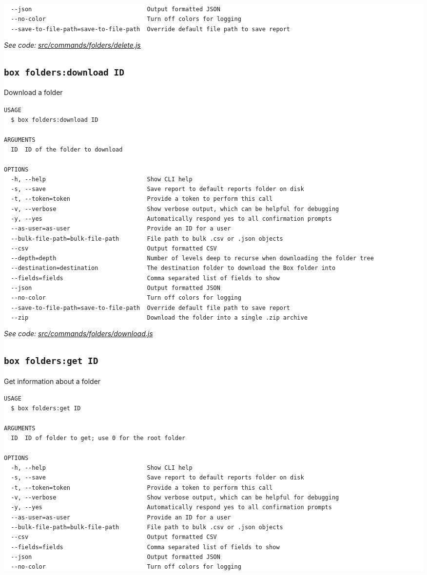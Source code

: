 ```
  --json                                 Output formatted JSON
  --no-color                             Turn off colors for logging
  --save-to-file-path=save-to-file-path  Override default file path to save report
```

_See code: [src/commands/folders/delete.js](https://github.com/box/boxcli/blob/v2.3.0/src/commands/folders/delete.js)_

## `box folders:download ID`

Download a folder


```
USAGE
  $ box folders:download ID

ARGUMENTS
  ID  ID of the folder to download

OPTIONS
  -h, --help                             Show CLI help
  -s, --save                             Save report to default reports folder on disk
  -t, --token=token                      Provide a token to perform this call
  -v, --verbose                          Show verbose output, which can be helpful for debugging
  -y, --yes                              Automatically respond yes to all confirmation prompts
  --as-user=as-user                      Provide an ID for a user
  --bulk-file-path=bulk-file-path        File path to bulk .csv or .json objects
  --csv                                  Output formatted CSV
  --depth=depth                          Number of levels deep to recurse when downloading the folder tree
  --destination=destination              The destination folder to download the Box folder into
  --fields=fields                        Comma separated list of fields to show
  --json                                 Output formatted JSON
  --no-color                             Turn off colors for logging
  --save-to-file-path=save-to-file-path  Override default file path to save report
  --zip                                  Download the folder into a single .zip archive
```

_See code: [src/commands/folders/download.js](https://github.com/box/boxcli/blob/v2.3.0/src/commands/folders/download.js)_

## `box folders:get ID`

Get information about a folder


```
USAGE
  $ box folders:get ID

ARGUMENTS
  ID  ID of folder to get; use 0 for the root folder

OPTIONS
  -h, --help                             Show CLI help
  -s, --save                             Save report to default reports folder on disk
  -t, --token=token                      Provide a token to perform this call
  -v, --verbose                          Show verbose output, which can be helpful for debugging
  -y, --yes                              Automatically respond yes to all confirmation prompts
  --as-user=as-user                      Provide an ID for a user
  --bulk-file-path=bulk-file-path        File path to bulk .csv or .json objects
  --csv                                  Output formatted CSV
  --fields=fields                        Comma separated list of fields to show
  --json                                 Output formatted JSON
  --no-color                             Turn off colors for logging
```